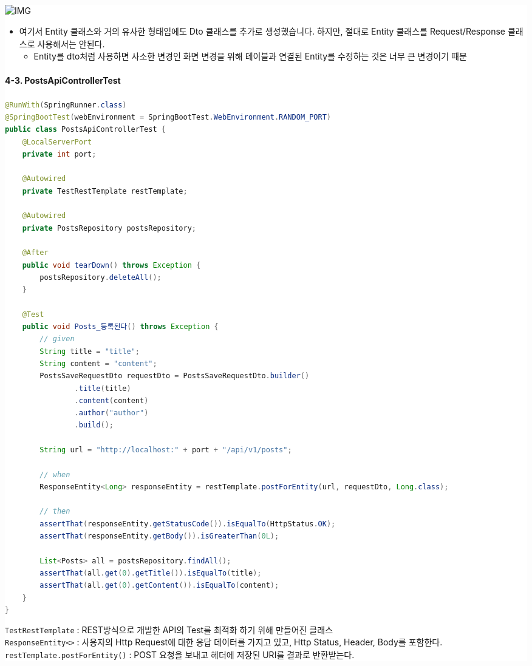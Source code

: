 ![IMG](https://velog.velcdn.com/images/kimtaekjun/post/07e8a4cd-6e4e-421a-b1de-0c1fffe941ad/image.png)


- 여기서 Entity 클래스와 거의 유사한 형태임에도 Dto 클래스를 추가로 생성했습니다. 하지만, 절대로 Entity 클래스를 Request/Response 클래스로 사용해서는 안된다.
  - Entity를 dto처럼 사용하면 사소한 변경인 화면 변경을 위해 테이블과 연결된 Entity를 수정하는 것은 너무 큰 변경이기 때문

#### 4-3. PostsApiControllerTest
```java
@RunWith(SpringRunner.class)
@SpringBootTest(webEnvironment = SpringBootTest.WebEnvironment.RANDOM_PORT)
public class PostsApiControllerTest {
    @LocalServerPort
    private int port;

    @Autowired
    private TestRestTemplate restTemplate;

    @Autowired
    private PostsRepository postsRepository;

    @After
    public void tearDown() throws Exception {
        postsRepository.deleteAll();
    }

    @Test
    public void Posts_등록된다() throws Exception {
        // given
        String title = "title";
        String content = "content";
        PostsSaveRequestDto requestDto = PostsSaveRequestDto.builder()
                .title(title)
                .content(content)
                .author("author")
                .build();

        String url = "http://localhost:" + port + "/api/v1/posts";

        // when
        ResponseEntity<Long> responseEntity = restTemplate.postForEntity(url, requestDto, Long.class);

        // then
        assertThat(responseEntity.getStatusCode()).isEqualTo(HttpStatus.OK);
        assertThat(responseEntity.getBody()).isGreaterThan(0L);

        List<Posts> all = postsRepository.findAll();
        assertThat(all.get(0).getTitle()).isEqualTo(title);
        assertThat(all.get(0).getContent()).isEqualTo(content);
    }
}
```
`TestRestTemplate` : REST방식으로 개발한 API의 Test를 최적화 하기 위해 만들어진 클래스  
`ResponseEntity<>` : 사용자의 Http Request에 대한 응답 데이터를 가지고 있고, Http Status, Header, Body를 포함한다.  
`restTemplate.postForEntity()` : POST 요청을 보내고 헤더에 저장된 URI를 결과로 반환받는다.

